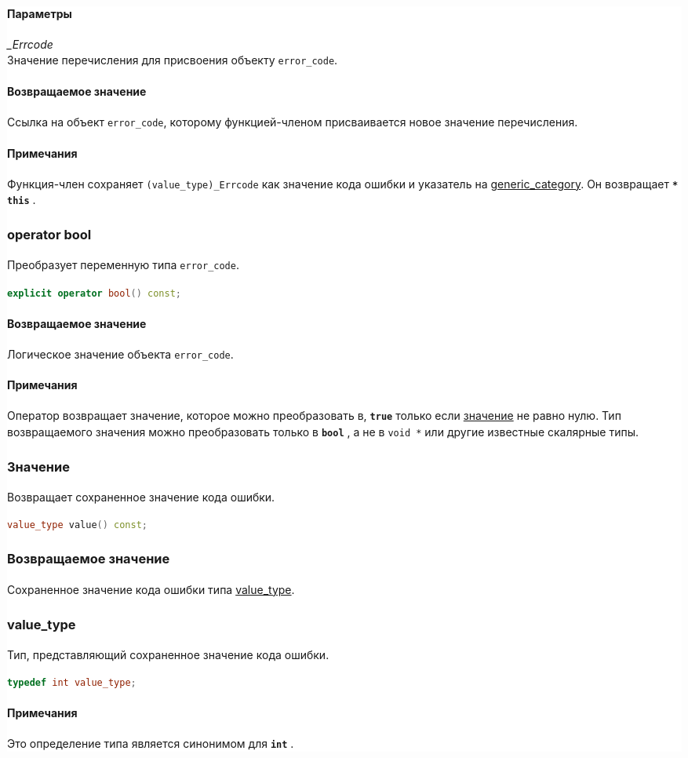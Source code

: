 #### <a name="parameters"></a>Параметры

*_Errcode*\
Значение перечисления для присвоения объекту `error_code`.

#### <a name="return-value"></a>Возвращаемое значение

Ссылка на объект `error_code`, которому функцией-членом присваивается новое значение перечисления.

#### <a name="remarks"></a>Примечания

Функция-член сохраняет `(value_type)_Errcode` как значение кода ошибки и указатель на [generic_category](../standard-library/system-error-functions.md#generic_category). Он возвращает **`*this`** .

### <a name="operator-bool"></a><a name="op_bool"></a> operator bool

Преобразует переменную типа `error_code`.

```cpp
explicit operator bool() const;
```

#### <a name="return-value"></a>Возвращаемое значение

Логическое значение объекта `error_code`.

#### <a name="remarks"></a>Примечания

Оператор возвращает значение, которое можно преобразовать в, **`true`** только если [значение](#value) не равно нулю. Тип возвращаемого значения можно преобразовать только в **`bool`** , а не в `void *` или другие известные скалярные типы.

### <a name="value"></a>Значение <a name="value"></a>

Возвращает сохраненное значение кода ошибки.

```cpp
value_type value() const;
```

### <a name="return-value"></a>Возвращаемое значение

Сохраненное значение кода ошибки типа [value_type](#value_type).

### <a name="value_type"></a><a name="value_type"></a> value_type

Тип, представляющий сохраненное значение кода ошибки.

```cpp
typedef int value_type;
```

#### <a name="remarks"></a>Примечания

Это определение типа является синонимом для **`int`** .
